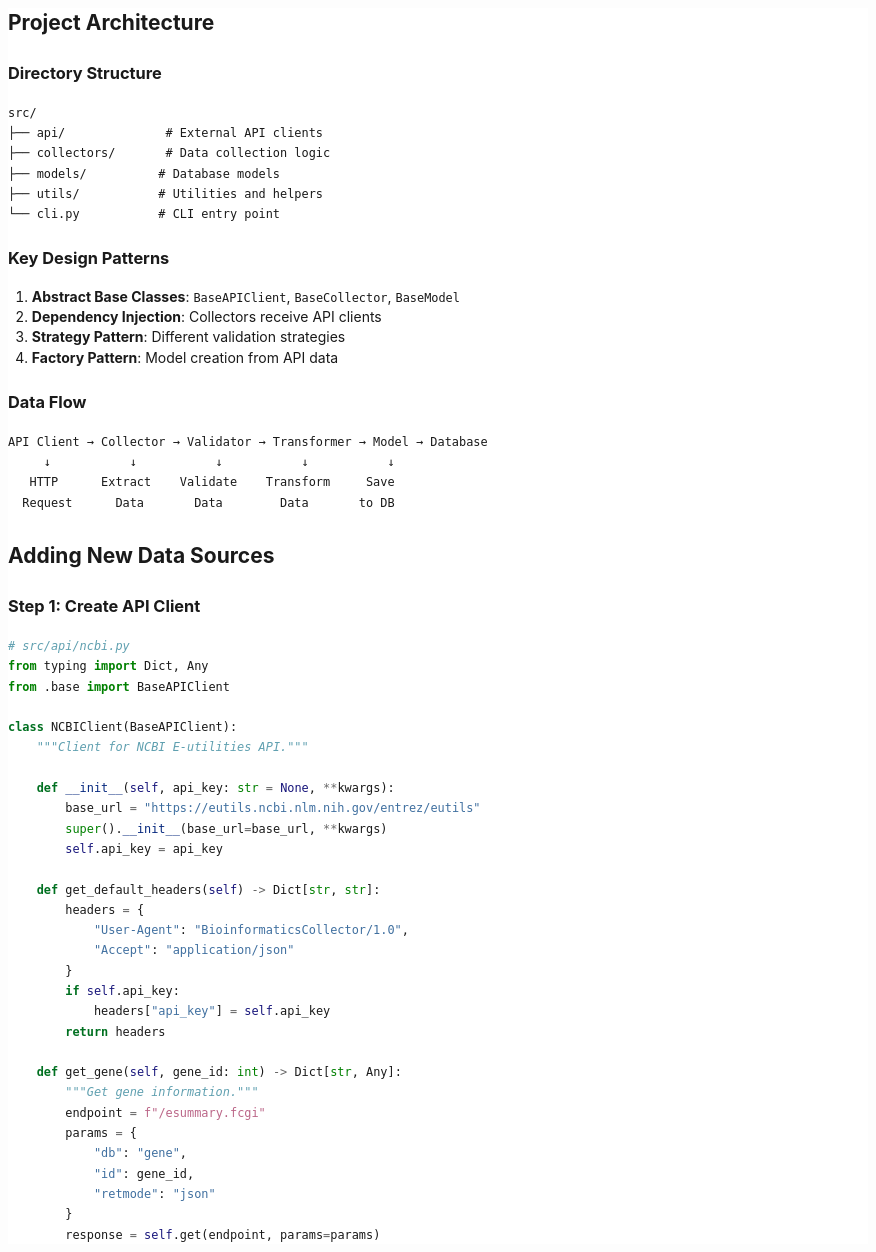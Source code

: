 ## Project Architecture

### Directory Structure

```
src/
├── api/              # External API clients
├── collectors/       # Data collection logic
├── models/          # Database models
├── utils/           # Utilities and helpers
└── cli.py           # CLI entry point
```

### Key Design Patterns

1. **Abstract Base Classes**: `BaseAPIClient`, `BaseCollector`, `BaseModel`
2. **Dependency Injection**: Collectors receive API clients
3. **Strategy Pattern**: Different validation strategies
4. **Factory Pattern**: Model creation from API data

### Data Flow

```
API Client → Collector → Validator → Transformer → Model → Database
     ↓           ↓           ↓           ↓           ↓
   HTTP      Extract    Validate    Transform     Save
  Request      Data       Data        Data       to DB
```

## Adding New Data Sources

### Step 1: Create API Client

```python
# src/api/ncbi.py
from typing import Dict, Any
from .base import BaseAPIClient

class NCBIClient(BaseAPIClient):
    """Client for NCBI E-utilities API."""
    
    def __init__(self, api_key: str = None, **kwargs):
        base_url = "https://eutils.ncbi.nlm.nih.gov/entrez/eutils"
        super().__init__(base_url=base_url, **kwargs)
        self.api_key = api_key
    
    def get_default_headers(self) -> Dict[str, str]:
        headers = {
            "User-Agent": "BioinformaticsCollector/1.0",
            "Accept": "application/json"
        }
        if self.api_key:
            headers["api_key"] = self.api_key
        return headers
    
    def get_gene(self, gene_id: int) -> Dict[str, Any]:
        """Get gene information."""
        endpoint = f"/esummary.fcgi"
        params = {
            "db": "gene",
            "id": gene_id,
            "retmode": "json"
        }
        response = self.get(endpoint, params=params)
```